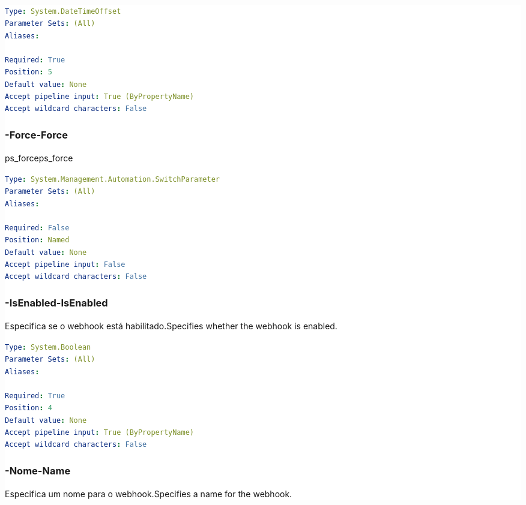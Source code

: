 ```yaml
Type: System.DateTimeOffset
Parameter Sets: (All)
Aliases:

Required: True
Position: 5
Default value: None
Accept pipeline input: True (ByPropertyName)
Accept wildcard characters: False
```

### <span data-ttu-id="b7f5d-129">-Force</span><span class="sxs-lookup"><span data-stu-id="b7f5d-129">-Force</span></span>
<span data-ttu-id="b7f5d-130">ps_force</span><span class="sxs-lookup"><span data-stu-id="b7f5d-130">ps_force</span></span>

```yaml
Type: System.Management.Automation.SwitchParameter
Parameter Sets: (All)
Aliases:

Required: False
Position: Named
Default value: None
Accept pipeline input: False
Accept wildcard characters: False
```

### <span data-ttu-id="b7f5d-131">-IsEnabled</span><span class="sxs-lookup"><span data-stu-id="b7f5d-131">-IsEnabled</span></span>
<span data-ttu-id="b7f5d-132">Especifica se o webhook está habilitado.</span><span class="sxs-lookup"><span data-stu-id="b7f5d-132">Specifies whether the webhook is enabled.</span></span>

```yaml
Type: System.Boolean
Parameter Sets: (All)
Aliases:

Required: True
Position: 4
Default value: None
Accept pipeline input: True (ByPropertyName)
Accept wildcard characters: False
```

### <span data-ttu-id="b7f5d-133">-Nome</span><span class="sxs-lookup"><span data-stu-id="b7f5d-133">-Name</span></span>
<span data-ttu-id="b7f5d-134">Especifica um nome para o webhook.</span><span class="sxs-lookup"><span data-stu-id="b7f5d-134">Specifies a name for the webhook.</span></span>
